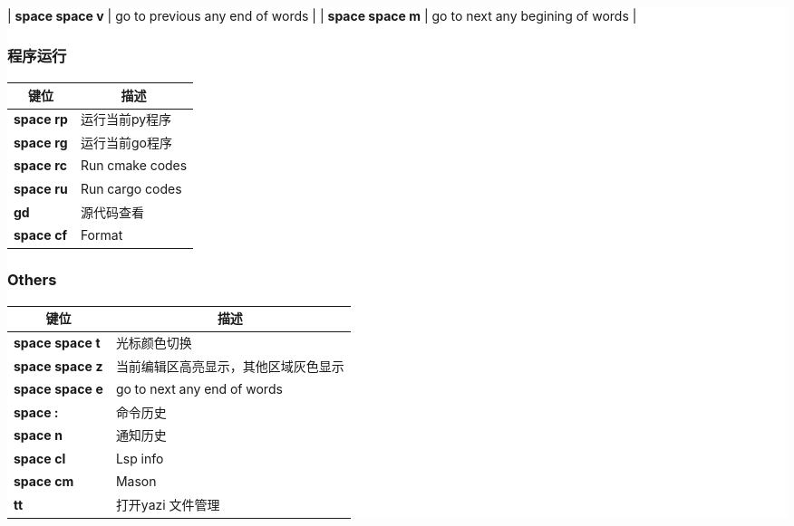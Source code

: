 | **space space v** | go to previous any end of words      |
| **space space m** | go to next any begining of words     |

### 程序运行



| **键位**     | **描述**        |
| ------------ | --------------- |
| **space rp** | 运行当前py程序  |
| **space rg** | 运行当前go程序  |
| **space rc** | Run cmake codes |
| **space ru** | Run cargo codes |
| **gd**       | 源代码查看      |
| **space cf** | Format          |

### Others

| **键位**          | **描述**                             |
| ----------------- | ------------------------------------ |
| **space space t** | 光标颜色切换                         |
| **space space z** | 当前编辑区高亮显示，其他区域灰色显示 |
| **space space e** | go to next any end of words          |
| **space :**       | 命令历史                             |
| **space n**       | 通知历史                             |
| **space cl**      | Lsp info                             |
| **space cm**      | Mason                                |
| **tt**            | 打开yazi 文件管理                    |
